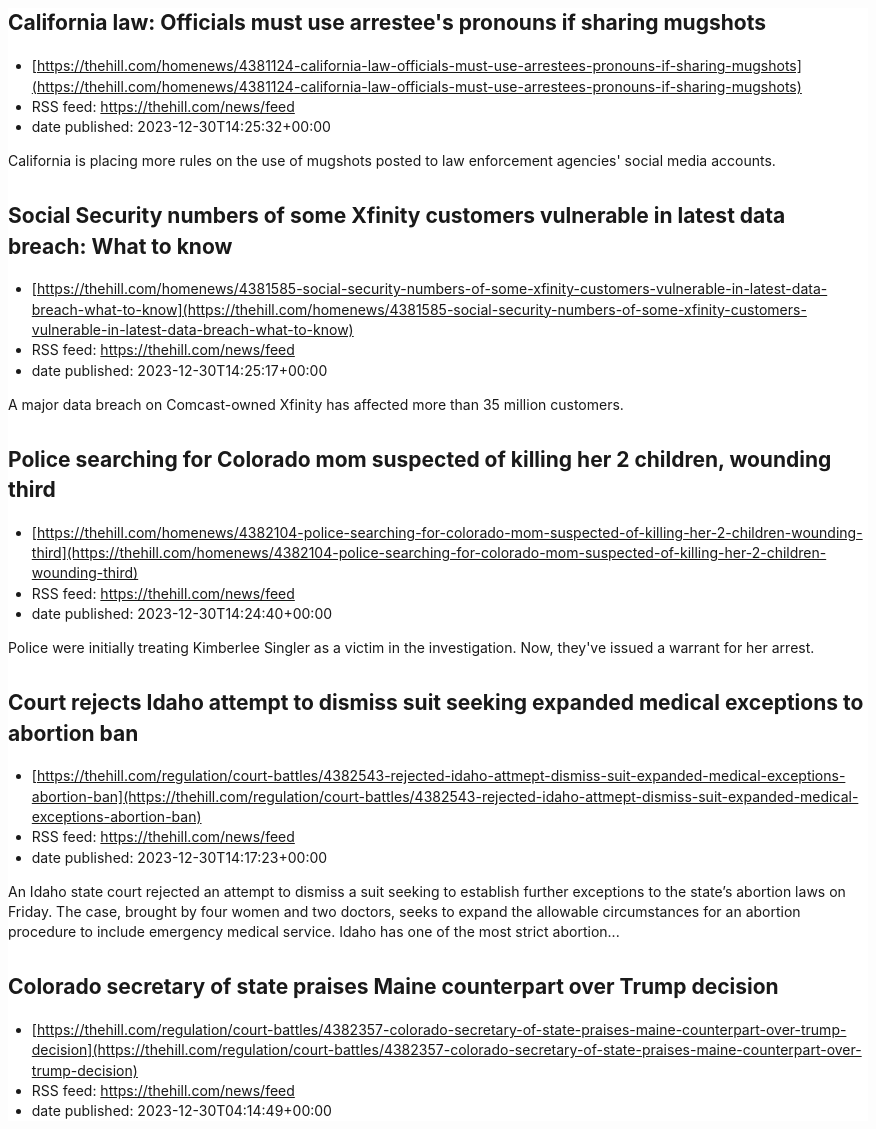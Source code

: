 ## California law: Officials must use arrestee's pronouns if sharing mugshots
 - [https://thehill.com/homenews/4381124-california-law-officials-must-use-arrestees-pronouns-if-sharing-mugshots](https://thehill.com/homenews/4381124-california-law-officials-must-use-arrestees-pronouns-if-sharing-mugshots)
 - RSS feed: https://thehill.com/news/feed
 - date published: 2023-12-30T14:25:32+00:00

California is placing more rules on the use of mugshots posted to law enforcement agencies' social media accounts.

## Social Security numbers of some Xfinity customers vulnerable in latest data breach: What to know
 - [https://thehill.com/homenews/4381585-social-security-numbers-of-some-xfinity-customers-vulnerable-in-latest-data-breach-what-to-know](https://thehill.com/homenews/4381585-social-security-numbers-of-some-xfinity-customers-vulnerable-in-latest-data-breach-what-to-know)
 - RSS feed: https://thehill.com/news/feed
 - date published: 2023-12-30T14:25:17+00:00

A major data breach on Comcast-owned Xfinity has affected more than 35 million customers.

## Police searching for Colorado mom suspected of killing her 2 children, wounding third
 - [https://thehill.com/homenews/4382104-police-searching-for-colorado-mom-suspected-of-killing-her-2-children-wounding-third](https://thehill.com/homenews/4382104-police-searching-for-colorado-mom-suspected-of-killing-her-2-children-wounding-third)
 - RSS feed: https://thehill.com/news/feed
 - date published: 2023-12-30T14:24:40+00:00

Police were initially treating Kimberlee Singler as a victim in the investigation. Now, they've issued a warrant for her arrest.

## Court rejects Idaho attempt to dismiss suit seeking expanded medical exceptions to abortion ban
 - [https://thehill.com/regulation/court-battles/4382543-rejected-idaho-attmept-dismiss-suit-expanded-medical-exceptions-abortion-ban](https://thehill.com/regulation/court-battles/4382543-rejected-idaho-attmept-dismiss-suit-expanded-medical-exceptions-abortion-ban)
 - RSS feed: https://thehill.com/news/feed
 - date published: 2023-12-30T14:17:23+00:00

An Idaho state court rejected an attempt to dismiss a suit seeking to establish further exceptions to the state’s abortion laws on Friday. The case, brought by four women and two doctors, seeks to expand the allowable circumstances for an abortion procedure to include emergency medical service. Idaho has one of the most strict abortion...

## Colorado secretary of state praises Maine counterpart over Trump decision
 - [https://thehill.com/regulation/court-battles/4382357-colorado-secretary-of-state-praises-maine-counterpart-over-trump-decision](https://thehill.com/regulation/court-battles/4382357-colorado-secretary-of-state-praises-maine-counterpart-over-trump-decision)
 - RSS feed: https://thehill.com/news/feed
 - date published: 2023-12-30T04:14:49+00:00

